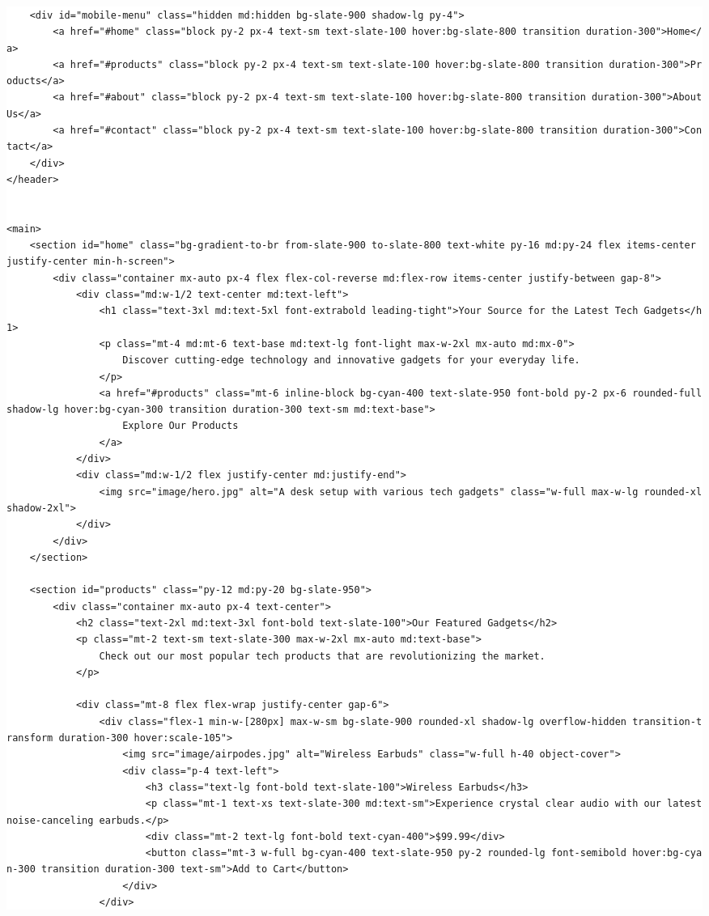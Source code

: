 
        <div id="mobile-menu" class="hidden md:hidden bg-slate-900 shadow-lg py-4">
            <a href="#home" class="block py-2 px-4 text-sm text-slate-100 hover:bg-slate-800 transition duration-300">Home</a>
            <a href="#products" class="block py-2 px-4 text-sm text-slate-100 hover:bg-slate-800 transition duration-300">Products</a>
            <a href="#about" class="block py-2 px-4 text-sm text-slate-100 hover:bg-slate-800 transition duration-300">About Us</a>
            <a href="#contact" class="block py-2 px-4 text-sm text-slate-100 hover:bg-slate-800 transition duration-300">Contact</a>
        </div>
    </header>

    
    <main>
        <section id="home" class="bg-gradient-to-br from-slate-900 to-slate-800 text-white py-16 md:py-24 flex items-center justify-center min-h-screen">
            <div class="container mx-auto px-4 flex flex-col-reverse md:flex-row items-center justify-between gap-8">
                <div class="md:w-1/2 text-center md:text-left">
                    <h1 class="text-3xl md:text-5xl font-extrabold leading-tight">Your Source for the Latest Tech Gadgets</h1>
                    <p class="mt-4 md:mt-6 text-base md:text-lg font-light max-w-2xl mx-auto md:mx-0">
                        Discover cutting-edge technology and innovative gadgets for your everyday life.
                    </p>
                    <a href="#products" class="mt-6 inline-block bg-cyan-400 text-slate-950 font-bold py-2 px-6 rounded-full shadow-lg hover:bg-cyan-300 transition duration-300 text-sm md:text-base">
                        Explore Our Products
                    </a>
                </div>
                <div class="md:w-1/2 flex justify-center md:justify-end">
                    <img src="image/hero.jpg" alt="A desk setup with various tech gadgets" class="w-full max-w-lg rounded-xl shadow-2xl">
                </div>
            </div>
        </section>

        <section id="products" class="py-12 md:py-20 bg-slate-950">
            <div class="container mx-auto px-4 text-center">
                <h2 class="text-2xl md:text-3xl font-bold text-slate-100">Our Featured Gadgets</h2>
                <p class="mt-2 text-sm text-slate-300 max-w-2xl mx-auto md:text-base">
                    Check out our most popular tech products that are revolutionizing the market.
                </p>
                
                <div class="mt-8 flex flex-wrap justify-center gap-6">
                    <div class="flex-1 min-w-[280px] max-w-sm bg-slate-900 rounded-xl shadow-lg overflow-hidden transition-transform duration-300 hover:scale-105">
                        <img src="image/airpodes.jpg" alt="Wireless Earbuds" class="w-full h-40 object-cover">
                        <div class="p-4 text-left">
                            <h3 class="text-lg font-bold text-slate-100">Wireless Earbuds</h3>
                            <p class="mt-1 text-xs text-slate-300 md:text-sm">Experience crystal clear audio with our latest noise-canceling earbuds.</p>
                            <div class="mt-2 text-lg font-bold text-cyan-400">$99.99</div>
                            <button class="mt-3 w-full bg-cyan-400 text-slate-950 py-2 rounded-lg font-semibold hover:bg-cyan-300 transition duration-300 text-sm">Add to Cart</button>
                        </div>
                    </div>
                    